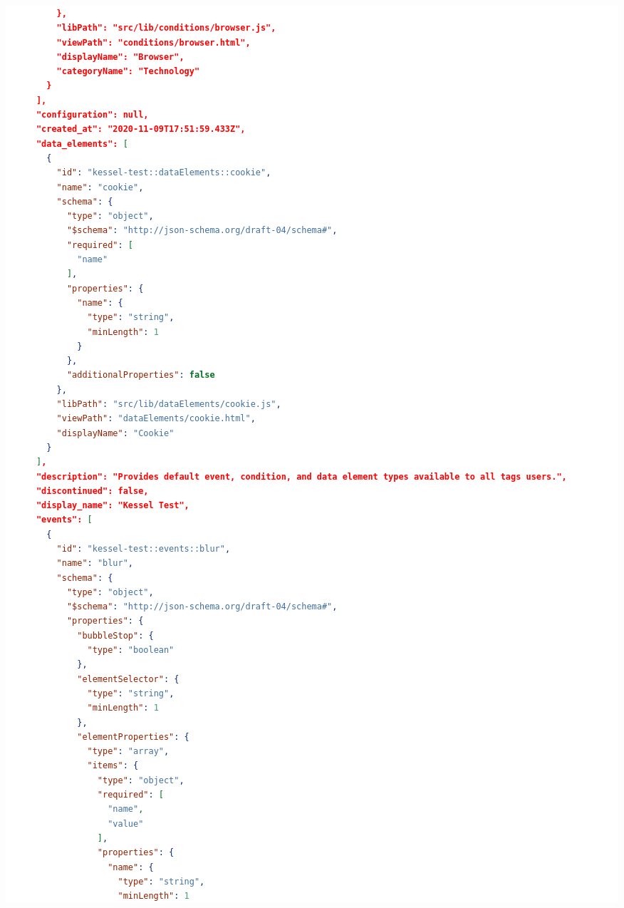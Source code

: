 ```json
          },
          "libPath": "src/lib/conditions/browser.js",
          "viewPath": "conditions/browser.html",
          "displayName": "Browser",
          "categoryName": "Technology"
        }
      ],
      "configuration": null,
      "created_at": "2020-11-09T17:51:59.433Z",
      "data_elements": [
        {
          "id": "kessel-test::dataElements::cookie",
          "name": "cookie",
          "schema": {
            "type": "object",
            "$schema": "http://json-schema.org/draft-04/schema#",
            "required": [
              "name"
            ],
            "properties": {
              "name": {
                "type": "string",
                "minLength": 1
              }
            },
            "additionalProperties": false
          },
          "libPath": "src/lib/dataElements/cookie.js",
          "viewPath": "dataElements/cookie.html",
          "displayName": "Cookie"
        }
      ],
      "description": "Provides default event, condition, and data element types available to all tags users.",
      "discontinued": false,
      "display_name": "Kessel Test",
      "events": [
        {
          "id": "kessel-test::events::blur",
          "name": "blur",
          "schema": {
            "type": "object",
            "$schema": "http://json-schema.org/draft-04/schema#",
            "properties": {
              "bubbleStop": {
                "type": "boolean"
              },
              "elementSelector": {
                "type": "string",
                "minLength": 1
              },
              "elementProperties": {
                "type": "array",
                "items": {
                  "type": "object",
                  "required": [
                    "name",
                    "value"
                  ],
                  "properties": {
                    "name": {
                      "type": "string",
                      "minLength": 1
```